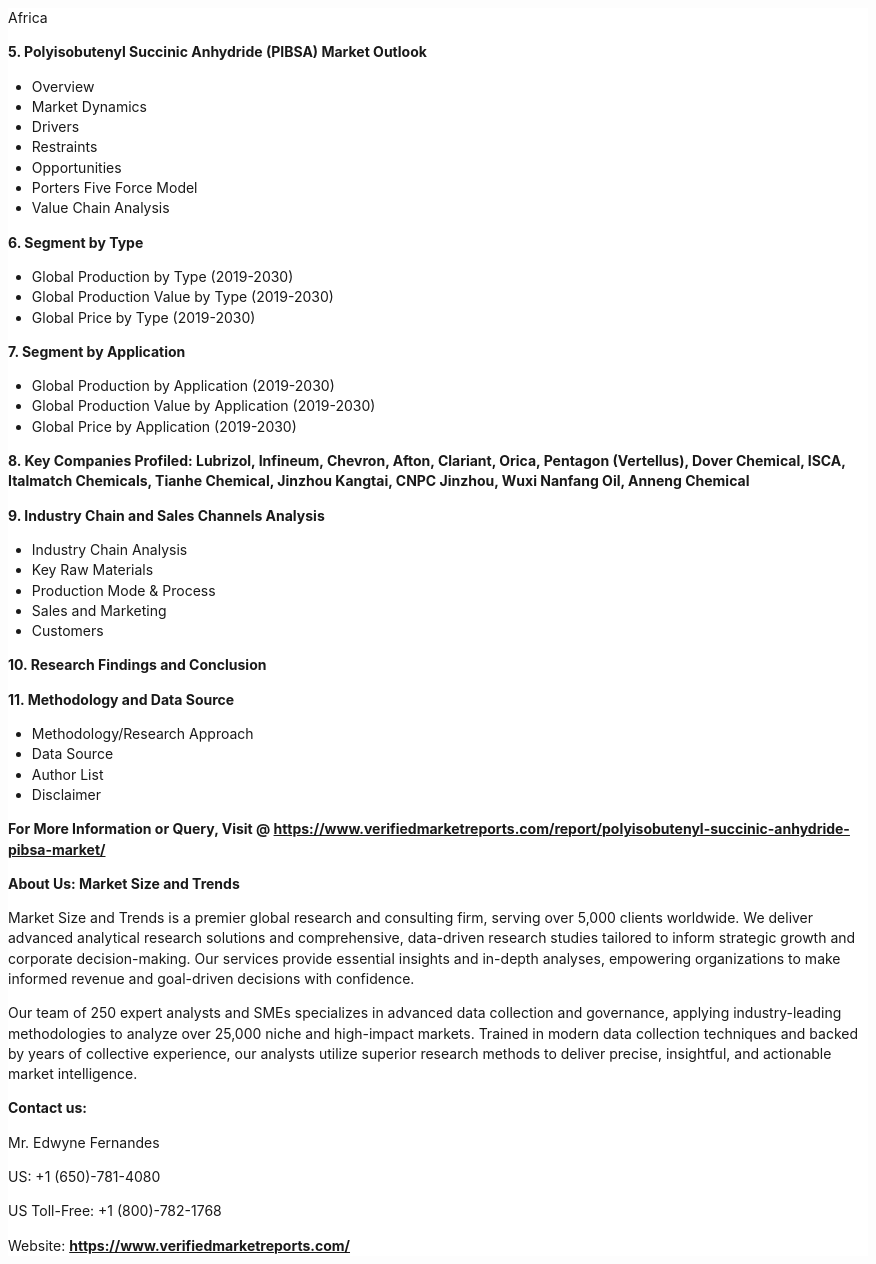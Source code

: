 Africa</li></ul><p><strong>5. Polyisobutenyl Succinic Anhydride (PIBSA) Market Outlook</strong></p><ul><li>Overview</li><li>Market Dynamics</li><li>Drivers</li><li>Restraints</li><li>Opportunities</li><li>Porters Five Force Model</li><li>Value Chain Analysis&nbsp;</li></ul><p><strong>6. Segment by Type</strong></p><ul><li>Global Production by Type (2019-2030)</li><li>Global Production Value by Type (2019-2030)</li><li>Global Price by Type (2019-2030)</li></ul><p><strong>7. Segment by Application</strong></p><ul><li>Global Production by Application (2019-2030)</li><li>Global Production Value by Application (2019-2030)</li><li>Global Price by Application (2019-2030)</li></ul><p><strong>8. Key Companies Profiled: Lubrizol, Infineum, Chevron, Afton, Clariant, Orica, Pentagon (Vertellus), Dover Chemical, ISCA, Italmatch Chemicals, Tianhe Chemical, Jinzhou Kangtai, CNPC Jinzhou, Wuxi Nanfang Oil, Anneng Chemical</strong></p><p><strong>9. Industry Chain and Sales Channels Analysis</strong></p><ul><li>Industry Chain Analysis</li><li>Key Raw Materials</li><li>Production Mode &amp; Process</li><li>Sales and Marketing</li><li>Customers</li></ul><p><strong>10. Research Findings and Conclusion</strong></p><p><strong>11. Methodology and Data Source</strong></p><ul><li>Methodology/Research Approach</li><li>Data Source</li><li>Author List</li><li>Disclaimer</li></ul></p><p><strong>For More Information or Query, Visit @ <a href="https://www.verifiedmarketreports.com/report/polyisobutenyl-succinic-anhydride-pibsa-market/">https://www.verifiedmarketreports.com/report/polyisobutenyl-succinic-anhydride-pibsa-market/</a></strong></p><p><strong>About Us: Market Size and Trends</strong></p><p>Market Size and Trends is a premier global research and consulting firm, serving over 5,000 clients worldwide. We deliver advanced analytical research solutions and comprehensive, data-driven research studies tailored to inform strategic growth and corporate decision-making. Our services provide essential insights and in-depth analyses, empowering organizations to make informed revenue and goal-driven decisions with confidence.</p><p>Our team of 250 expert analysts and SMEs specializes in advanced data collection and governance, applying industry-leading methodologies to analyze over 25,000 niche and high-impact markets. Trained in modern data collection techniques and backed by years of collective experience, our analysts utilize superior research methods to deliver precise, insightful, and actionable market intelligence.</p><p><strong>Contact us:</strong></p><p>Mr. Edwyne Fernandes</p><p>US: +1 (650)-781-4080</p><p>US Toll-Free: +1 (800)-782-1768</p><p>Website: <strong><a href="https://www.verifiedmarketreports.com/">https://www.verifiedmarketreports.com/</a></strong></p>
